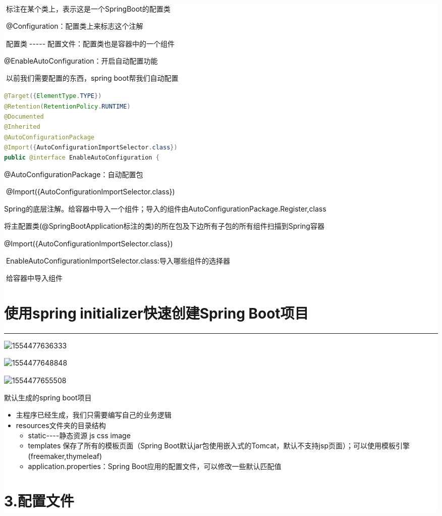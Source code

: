 ​	标注在某个类上，表示这是一个SpringBoot的配置类

​	@Configuration：配置类上来标志这个注解

​		配置类 ----- 配置文件：配置类也是容器中的一个组件

@EnableAutoConfiguration：开启自动配置功能

​	以前我们需要配置的东西，spring boot帮我们自动配置

```java
@Target({ElementType.TYPE})
@Retention(RetentionPolicy.RUNTIME)
@Documented
@Inherited
@AutoConfigurationPackage
@Import({AutoConfigurationImportSelector.class})
public @interface EnableAutoConfiguration {
```

@AutoConfigurationPackage：自动配置包

​	@Import({AutoConfigurationImportSelector.class})

​	Spring的底层注解。给容器中导入一个组件；导入的组件由AutoConfigurationPackage.Register,class

​	将主配置类(@SpringBootApplication标注的类)的所在包及下边所有子包的所有组件扫描到Spring容器

@Import({AutoConfigurationImportSelector.class})

​	EnableAutoConfigurationImportSelector.class:导入哪些组件的选择器

​	给容器中导入组件



# 使用spring initializer快速创建Spring Boot项目

-------

![1554477636333](C:\Users\vip87\AppData\Roaming\Typora\typora-user-images\1554477636333.png)

![1554477648848](C:\Users\vip87\AppData\Roaming\Typora\typora-user-images\1554477648848.png)

![1554477655508](C:\Users\vip87\AppData\Roaming\Typora\typora-user-images\1554477655508.png)

默认生成的spring boot项目

- 主程序已经生成，我们只需要编写自己的业务逻辑
- resources文件夹的目录结构
  - static----静态资源 js css image
  - templates 保存了所有的模板页面（Spring Boot默认jar包使用嵌入式的Tomcat，默认不支持jsp页面）；可以使用模板引擎(freemaker,thymeleaf)
  - application.properties：Spring Boot应用的配置文件，可以修改一些默认匹配值



# 3.配置文件
